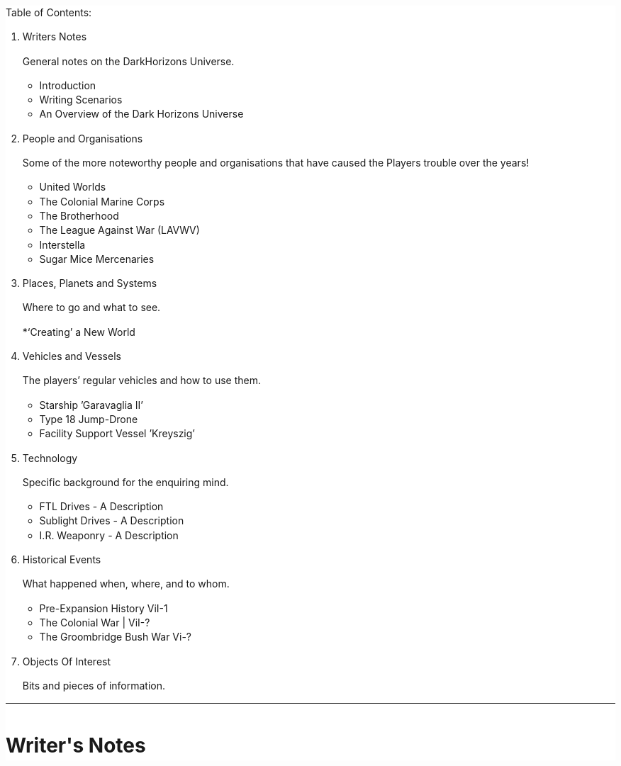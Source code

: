 Table of Contents:

1. Writers Notes

    General notes on the DarkHorizons Universe.
    * Introduction
    * Writing Scenarios
    * An Overview of the Dark Horizons Universe


2. People and Organisations

    Some of the more noteworthy people and organisations that have caused the
    Players trouble over the years!

    * United Worlds
    * The Colonial Marine Corps
    * The Brotherhood
    * The League Against War (LAVWV)
    * Interstella
    * Sugar Mice Mercenaries

3. Places, Planets and Systems

    Where to go and what to see.

    *‘Creating’ a New World

4. Vehicles and Vessels

    The players’ regular vehicles and how to use them.

    * Starship ’Garavaglia II’
    * Type 18 Jump-Drone
    * Facility Support Vessel ’Kreyszig’

5. Technology

    Specific background for the enquiring mind.

    * FTL Drives - A Description
    * Sublight Drives - A Description
    * I.R. Weaponry - A Description

6. Historical Events

    What happened when, where, and to whom.

    * Pre-Expansion History ViI-1
    * The Colonial War | ViI-?
    * The Groombridge Bush War Vi-?

7. Objects Of Interest

    Bits and pieces of information.

--- 

# Writer's Notes
